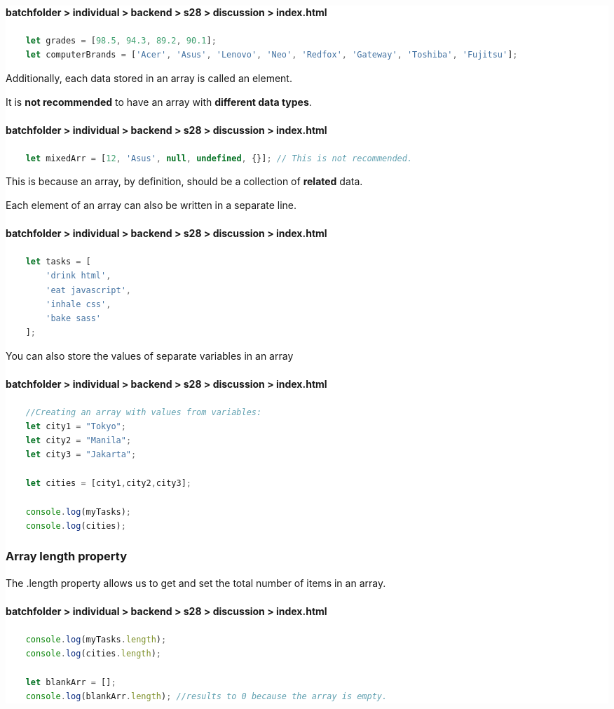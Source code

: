 #### batchfolder > individual > backend > s28 > discussion > index.html
```js
    let grades = [98.5, 94.3, 89.2, 90.1];
    let computerBrands = ['Acer', 'Asus', 'Lenovo', 'Neo', 'Redfox', 'Gateway', 'Toshiba', 'Fujitsu'];
```

Additionally, each data stored in an array is called an element.

It is **not recommended** to have an array with **different data types**.

#### batchfolder > individual > backend > s28 > discussion > index.html
```js
    let mixedArr = [12, 'Asus', null, undefined, {}]; // This is not recommended.
```

This is because an array, by definition, should be a collection of **related** data.

Each element of an array can also be written in a separate line.

#### batchfolder > individual > backend > s28 > discussion > index.html
```js
    let tasks = [
        'drink html',
        'eat javascript',
        'inhale css',
        'bake sass'
    ];
```
You can also store the values of separate variables in an array

#### batchfolder > individual > backend > s28 > discussion > index.html
```js
    //Creating an array with values from variables:
    let city1 = "Tokyo";
    let city2 = "Manila";
    let city3 = "Jakarta";

    let cities = [city1,city2,city3];

    console.log(myTasks);
    console.log(cities);
```

### Array length property

The .length property allows us to get and set the total number of items in an array.

#### batchfolder > individual > backend > s28 > discussion > index.html
```js
    console.log(myTasks.length); 
    console.log(cities.length);

    let blankArr = [];
    console.log(blankArr.length); //results to 0 because the array is empty.
```
